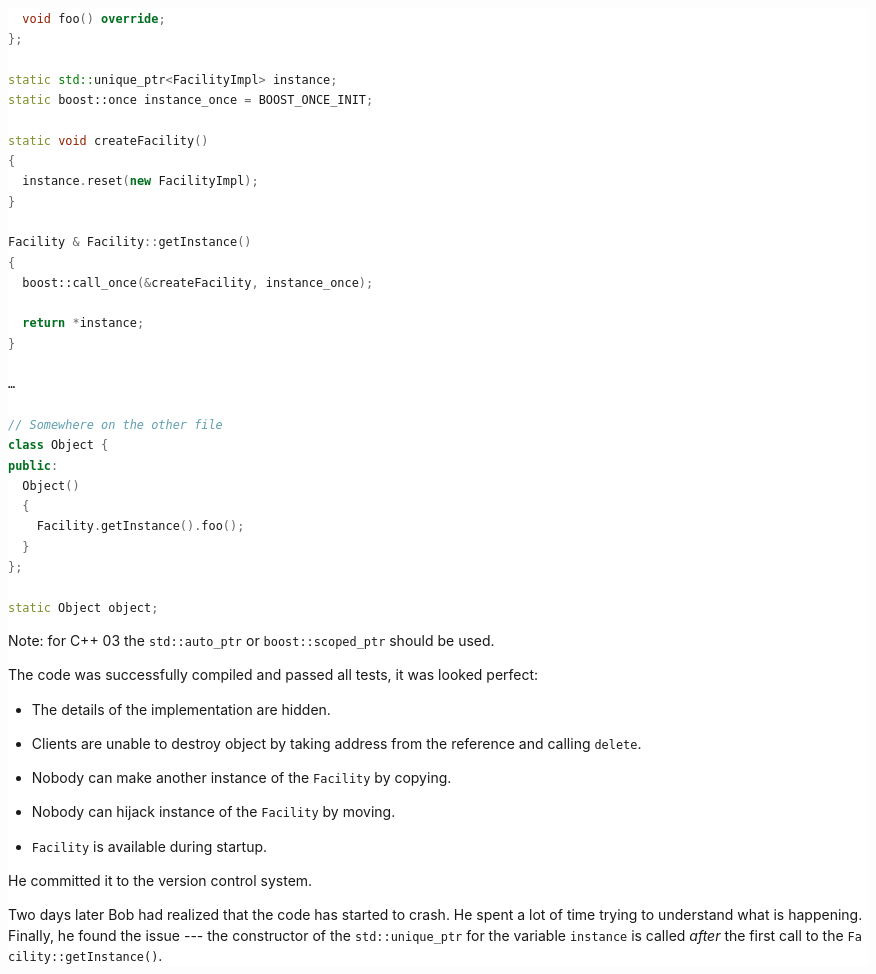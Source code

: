 ```c++
  void foo() override;
};

static std::unique_ptr<FacilityImpl> instance;
static boost::once instance_once = BOOST_ONCE_INIT;

static void createFacility()
{
  instance.reset(new FacilityImpl);
}

Facility & Facility::getInstance()
{
  boost::call_once(&createFacility, instance_once);

  return *instance;
}

…

// Somewhere on the other file
class Object {
public:
  Object()
  {
    Facility.getInstance().foo();
  }
};

static Object object;
```

Note: for C++ 03 the `std::auto_ptr` or `boost::scoped_ptr` should be used.

The code was successfully compiled and passed all tests, it was looked
perfect:

* The details of the implementation are hidden.

* Clients are unable to destroy object by taking address
  from the reference and calling `delete`.

* Nobody can make another instance of the `Facility` by copying.

* Nobody can hijack instance of the `Facility` by moving.

* `Facility` is available during startup.

He committed it to the version control system.

Two days later Bob had realized that the code has started to crash. He
spent a lot of time trying to understand what is happening. Finally,
he found the issue --- the constructor of the `std::unique_ptr` for
the variable `instance` is called *after* the first call to the `Facility::getInstance()`.
